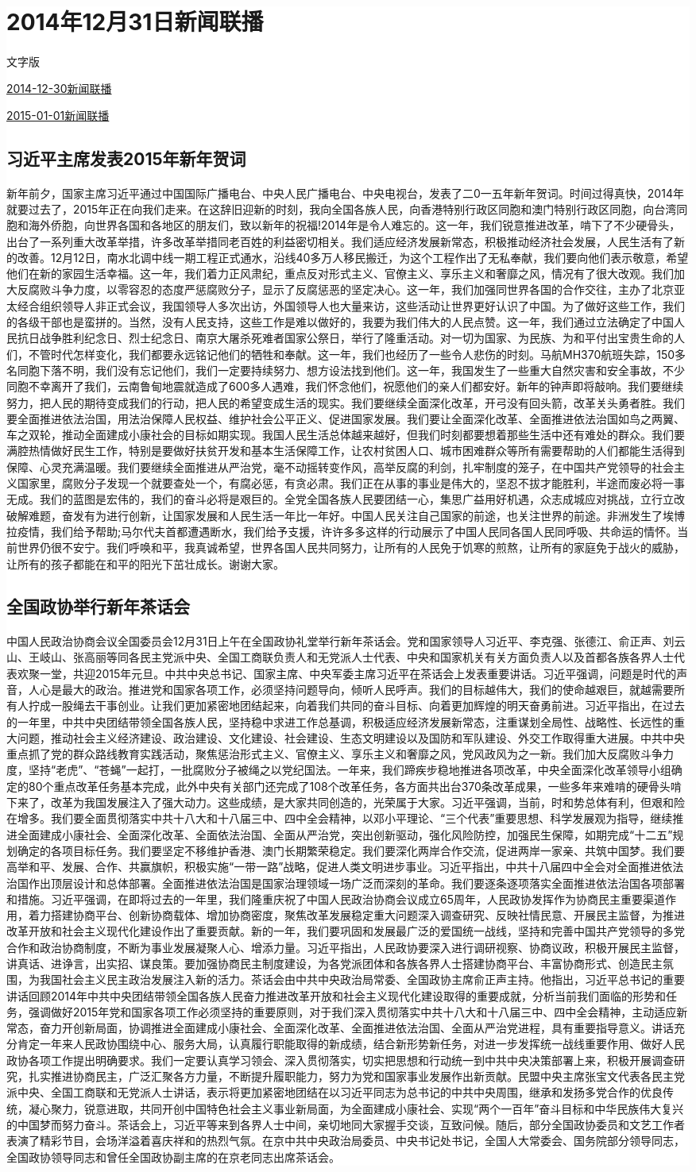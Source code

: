 







# 2014年12月31日新闻联播
 文字版








[2014-12-30新闻联播](/xinwenlianbo/20141230)


[2015-01-01新闻联播](/xinwenlianbo/20150101)





## 习近平主席发表2015年新年贺词


新年前夕，国家主席习近平通过中国国际广播电台、中央人民广播电台、中央电视台，发表了二0一五年新年贺词。时间过得真快，2014年就要过去了，2015年正在向我们走来。在这辞旧迎新的时刻，我向全国各族人民，向香港特别行政区同胞和澳门特别行政区同胞，向台湾同胞和海外侨胞，向世界各国和各地区的朋友们，致以新年的祝福!2014年是令人难忘的。这一年，我们锐意推进改革，啃下了不少硬骨头，出台了一系列重大改革举措，许多改革举措同老百姓的利益密切相关。我们适应经济发展新常态，积极推动经济社会发展，人民生活有了新的改善。12月12日，南水北调中线一期工程正式通水，沿线40多万人移民搬迁，为这个工程作出了无私奉献，我们要向他们表示敬意，希望他们在新的家园生活幸福。这一年，我们着力正风肃纪，重点反对形式主义、官僚主义、享乐主义和奢靡之风，情况有了很大改观。我们加大反腐败斗争力度，以零容忍的态度严惩腐败分子，显示了反腐惩恶的坚定决心。这一年，我们加强同世界各国的合作交往，主办了北京亚太经合组织领导人非正式会议，我国领导人多次出访，外国领导人也大量来访，这些活动让世界更好认识了中国。为了做好这些工作，我们的各级干部也是蛮拼的。当然，没有人民支持，这些工作是难以做好的，我要为我们伟大的人民点赞。这一年，我们通过立法确定了中国人民抗日战争胜利纪念日、烈士纪念日、南京大屠杀死难者国家公祭日，举行了隆重活动。对一切为国家、为民族、为和平付出宝贵生命的人们，不管时代怎样变化，我们都要永远铭记他们的牺牲和奉献。这一年，我们也经历了一些令人悲伤的时刻。马航MH370航班失踪，150多名同胞下落不明，我们没有忘记他们，我们一定要持续努力、想方设法找到他们。这一年，我国发生了一些重大自然灾害和安全事故，不少同胞不幸离开了我们，云南鲁甸地震就造成了600多人遇难，我们怀念他们，祝愿他们的亲人们都安好。新年的钟声即将敲响。我们要继续努力，把人民的期待变成我们的行动，把人民的希望变成生活的现实。我们要继续全面深化改革，开弓没有回头箭，改革关头勇者胜。我们要全面推进依法治国，用法治保障人民权益、维护社会公平正义、促进国家发展。我们要让全面深化改革、全面推进依法治国如鸟之两翼、车之双轮，推动全面建成小康社会的目标如期实现。我国人民生活总体越来越好，但我们时刻都要想着那些生活中还有难处的群众。我们要满腔热情做好民生工作，特别是要做好扶贫开发和基本生活保障工作，让农村贫困人口、城市困难群众等所有需要帮助的人们都能生活得到保障、心灵充满温暖。我们要继续全面推进从严治党，毫不动摇转变作风，高举反腐的利剑，扎牢制度的笼子，在中国共产党领导的社会主义国家里，腐败分子发现一个就要查处一个，有腐必惩，有贪必肃。我们正在从事的事业是伟大的，坚忍不拔才能胜利，半途而废必将一事无成。我们的蓝图是宏伟的，我们的奋斗必将是艰巨的。全党全国各族人民要团结一心，集思广益用好机遇，众志成城应对挑战，立行立改破解难题，奋发有为进行创新，让国家发展和人民生活一年比一年好。中国人民关注自己国家的前途，也关注世界的前途。非洲发生了埃博拉疫情，我们给予帮助;马尔代夫首都遭遇断水，我们给予支援，许许多多这样的行动展示了中国人民同各国人民同呼吸、共命运的情怀。当前世界仍很不安宁。我们呼唤和平，我真诚希望，世界各国人民共同努力，让所有的人民免于饥寒的煎熬，让所有的家庭免于战火的威胁，让所有的孩子都能在和平的阳光下茁壮成长。谢谢大家。


## 全国政协举行新年茶话会


中国人民政治协商会议全国委员会12月31日上午在全国政协礼堂举行新年茶话会。党和国家领导人习近平、李克强、张德江、俞正声、刘云山、王岐山、张高丽等同各民主党派中央、全国工商联负责人和无党派人士代表、中央和国家机关有关方面负责人以及首都各族各界人士代表欢聚一堂，共迎2015年元旦。中共中央总书记、国家主席、中央军委主席习近平在茶话会上发表重要讲话。习近平强调，问题是时代的声音，人心是最大的政治。推进党和国家各项工作，必须坚持问题导向，倾听人民呼声。我们的目标越伟大，我们的使命越艰巨，就越需要所有人拧成一股绳去干事创业。让我们更加紧密地团结起来，向着我们共同的奋斗目标、向着更加辉煌的明天奋勇前进。习近平指出，在过去的一年里，中共中央团结带领全国各族人民，坚持稳中求进工作总基调，积极适应经济发展新常态，注重谋划全局性、战略性、长远性的重大问题，推动社会主义经济建设、政治建设、文化建设、社会建设、生态文明建设以及国防和军队建设、外交工作取得重大进展。中共中央重点抓了党的群众路线教育实践活动，聚焦惩治形式主义、官僚主义、享乐主义和奢靡之风，党风政风为之一新。我们加大反腐败斗争力度，坚持“老虎”、“苍蝇”一起打，一批腐败分子被绳之以党纪国法。一年来，我们蹄疾步稳地推进各项改革，中央全面深化改革领导小组确定的80个重点改革任务基本完成，此外中央有关部门还完成了108个改革任务，各方面共出台370条改革成果，一些多年来难啃的硬骨头啃下来了，改革为我国发展注入了强大动力。这些成绩，是大家共同创造的，光荣属于大家。习近平强调，当前，时和势总体有利，但艰和险在增多。我们要全面贯彻落实中共十八大和十八届三中、四中全会精神，以邓小平理论、“三个代表”重要思想、科学发展观为指导，继续推进全面建成小康社会、全面深化改革、全面依法治国、全面从严治党，突出创新驱动，强化风险防控，加强民生保障，如期完成“十二五”规划确定的各项目标任务。我们要坚定不移维护香港、澳门长期繁荣稳定。我们要深化两岸合作交流，促进两岸一家亲、共筑中国梦。我们要高举和平、发展、合作、共赢旗帜，积极实施“一带一路”战略，促进人类文明进步事业。习近平指出，中共十八届四中全会对全面推进依法治国作出顶层设计和总体部署。全面推进依法治国是国家治理领域一场广泛而深刻的革命。我们要逐条逐项落实全面推进依法治国各项部署和措施。习近平强调，在即将过去的一年里，我们隆重庆祝了中国人民政治协商会议成立65周年，人民政协发挥作为协商民主重要渠道作用，着力搭建协商平台、创新协商载体、增加协商密度，聚焦改革发展稳定重大问题深入调查研究、反映社情民意、开展民主监督，为推进改革开放和社会主义现代化建设作出了重要贡献。新的一年，我们要巩固和发展最广泛的爱国统一战线，坚持和完善中国共产党领导的多党合作和政治协商制度，不断为事业发展凝聚人心、增添力量。习近平指出，人民政协要深入进行调研视察、协商议政，积极开展民主监督，讲真话、进诤言，出实招、谋良策。要加强协商民主制度建设，为各党派团体和各族各界人士搭建协商平台、丰富协商形式、创造民主氛围，为我国社会主义民主政治发展注入新的活力。茶话会由中共中央政治局常委、全国政协主席俞正声主持。他指出，习近平总书记的重要讲话回顾2014年中共中央团结带领全国各族人民奋力推进改革开放和社会主义现代化建设取得的重要成就，分析当前我们面临的形势和任务，强调做好2015年党和国家各项工作必须坚持的重要原则，对于我们深入贯彻落实中共十八大和十八届三中、四中全会精神，主动适应新常态，奋力开创新局面，协调推进全面建成小康社会、全面深化改革、全面推进依法治国、全面从严治党进程，具有重要指导意义。讲话充分肯定一年来人民政协围绕中心、服务大局，认真履行职能取得的新成绩，结合新形势新任务，对进一步发挥统一战线重要作用、做好人民政协各项工作提出明确要求。我们一定要认真学习领会、深入贯彻落实，切实把思想和行动统一到中共中央决策部署上来，积极开展调查研究，扎实推进协商民主，广泛汇聚各方力量，不断提升履职能力，努力为党和国家事业发展作出新贡献。民盟中央主席张宝文代表各民主党派中央、全国工商联和无党派人士讲话，表示将更加紧密地团结在以习近平同志为总书记的中共中央周围，继承和发扬多党合作的优良传统，凝心聚力，锐意进取，共同开创中国特色社会主义事业新局面，为全面建成小康社会、实现“两个一百年”奋斗目标和中华民族伟大复兴的中国梦而努力奋斗。茶话会上，习近平等来到各界人士中间，亲切地同大家握手交谈，互致问候。随后，部分全国政协委员和文艺工作者表演了精彩节目，会场洋溢着喜庆祥和的热烈气氛。在京中共中央政治局委员、中央书记处书记，全国人大常委会、国务院部分领导同志，全国政协领导同志和曾任全国政协副主席的在京老同志出席茶话会。
